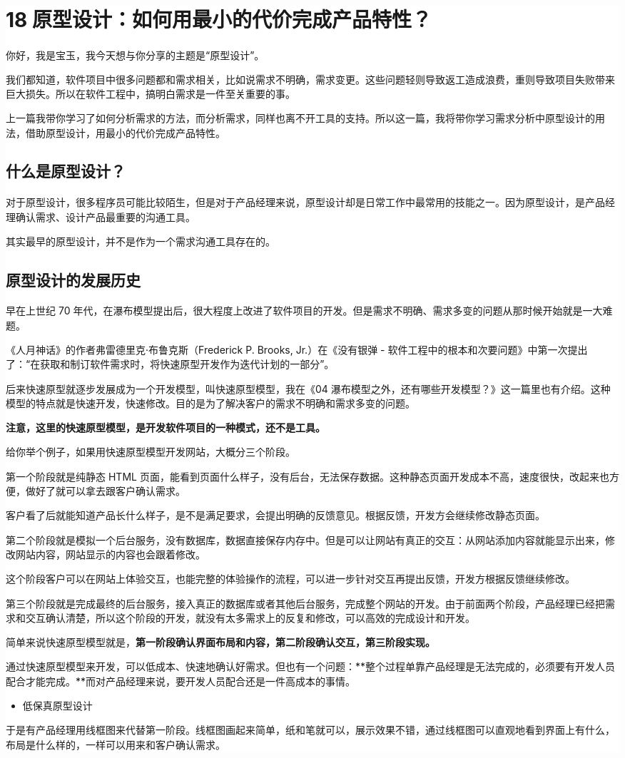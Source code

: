 # 18 原型设计：如何用最小的代价完成产品特性？

你好，我是宝玉，我今天想与你分享的主题是“原型设计”。

我们都知道，软件项目中很多问题都和需求相关，比如说需求不明确，需求变更。这些问题轻则导致返工造成浪费，重则导致项目失败带来巨大损失。所以在软件工程中，搞明白需求是一件至关重要的事。

上一篇我带你学习了如何分析需求的方法，而分析需求，同样也离不开工具的支持。所以这一篇，我将带你学习需求分析中原型设计的用法，借助原型设计，用最小的代价完成产品特性。

## 什么是原型设计？

对于原型设计，很多程序员可能比较陌生，但是对于产品经理来说，原型设计却是日常工作中最常用的技能之一。因为原型设计，是产品经理确认需求、设计产品最重要的沟通工具。

其实最早的原型设计，并不是作为一个需求沟通工具存在的。

## 原型设计的发展历史

早在上世纪 70 年代，在瀑布模型提出后，很大程度上改进了软件项目的开发。但是需求不明确、需求多变的问题从那时候开始就是一大难题。

《人月神话》的作者弗雷德里克·布鲁克斯（Frederick P. Brooks, Jr.）在《没有银弹 - 软件工程中的根本和次要问题》中第一次提出了：“在获取和制订软件需求时，将快速原型开发作为迭代计划的一部分”。

后来快速原型就逐步发展成为一个开发模型，叫快速原型模型，我在《04 瀑布模型之外，还有哪些开发模型？》这一篇里也有介绍。这种模型的特点就是快速开发，快速修改。目的是为了解决客户的需求不明确和需求多变的问题。

**注意，这里的快速原型模型，是开发软件项目的一种模式，还不是工具。**

给你举个例子，如果用快速原型模型开发网站，大概分三个阶段。

第一个阶段就是纯静态 HTML 页面，能看到页面什么样子，没有后台，无法保存数据。这种静态页面开发成本不高，速度很快，改起来也方便，做好了就可以拿去跟客户确认需求。

客户看了后就能知道产品长什么样子，是不是满足要求，会提出明确的反馈意见。根据反馈，开发方会继续修改静态页面。

第二个阶段就是模拟一个后台服务，没有数据库，数据直接保存内存中。但是可以让网站有真正的交互：从网站添加内容就能显示出来，修改网站内容，网站显示的内容也会跟着修改。

这个阶段客户可以在网站上体验交互，也能完整的体验操作的流程，可以进一步针对交互再提出反馈，开发方根据反馈继续修改。

第三个阶段就是完成最终的后台服务，接入真正的数据库或者其他后台服务，完成整个网站的开发。由于前面两个阶段，产品经理已经把需求和交互确认清楚，所以这个阶段的开发，就没有太多需求上的反复和修改，可以高效的完成设计和开发。

简单来说快速原型模型就是，**第一阶段确认界面布局和内容，第二阶段确认交互，第三阶段实现。**

通过快速原型模型来开发，可以低成本、快速地确认好需求。但也有一个问题：**整个过程单靠产品经理是无法完成的，必须要有开发人员配合才能完成。**而对产品经理来说，要开发人员配合还是一件高成本的事情。

- 低保真原型设计

于是有产品经理用线框图来代替第一阶段。线框图画起来简单，纸和笔就可以，展示效果不错，通过线框图可以直观地看到界面上有什么，布局是什么样的，一样可以用来和客户确认需求。
